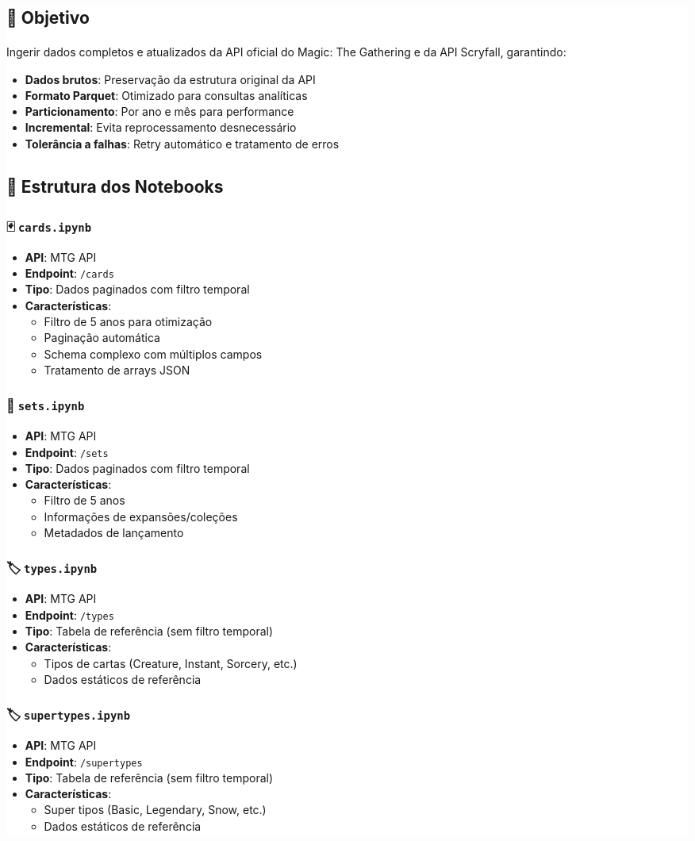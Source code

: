 ```json
```

## 🎯 Objetivo

Ingerir dados completos e atualizados da API oficial do Magic: The Gathering e da API Scryfall, garantindo:
- **Dados brutos**: Preservação da estrutura original da API
- **Formato Parquet**: Otimizado para consultas analíticas
- **Particionamento**: Por ano e mês para performance
- **Incremental**: Evita reprocessamento desnecessário
- **Tolerância a falhas**: Retry automático e tratamento de erros

## 📁 Estrutura dos Notebooks

### 🃏 `cards.ipynb`
- **API**: MTG API
- **Endpoint**: `/cards`
- **Tipo**: Dados paginados com filtro temporal
- **Características**: 
  - Filtro de 5 anos para otimização
  - Paginação automática
  - Schema complexo com múltiplos campos
  - Tratamento de arrays JSON

### 🎴 `sets.ipynb`
- **API**: MTG API
- **Endpoint**: `/sets`
- **Tipo**: Dados paginados com filtro temporal
- **Características**:
  - Filtro de 5 anos
  - Informações de expansões/coleções
  - Metadados de lançamento

### 🏷️ `types.ipynb`
- **API**: MTG API
- **Endpoint**: `/types`
- **Tipo**: Tabela de referência (sem filtro temporal)
- **Características**:
  - Tipos de cartas (Creature, Instant, Sorcery, etc.)
  - Dados estáticos de referência

### 🏷️ `supertypes.ipynb`
- **API**: MTG API
- **Endpoint**: `/supertypes`
- **Tipo**: Tabela de referência (sem filtro temporal)
- **Características**:
  - Super tipos (Basic, Legendary, Snow, etc.)
  - Dados estáticos de referência
